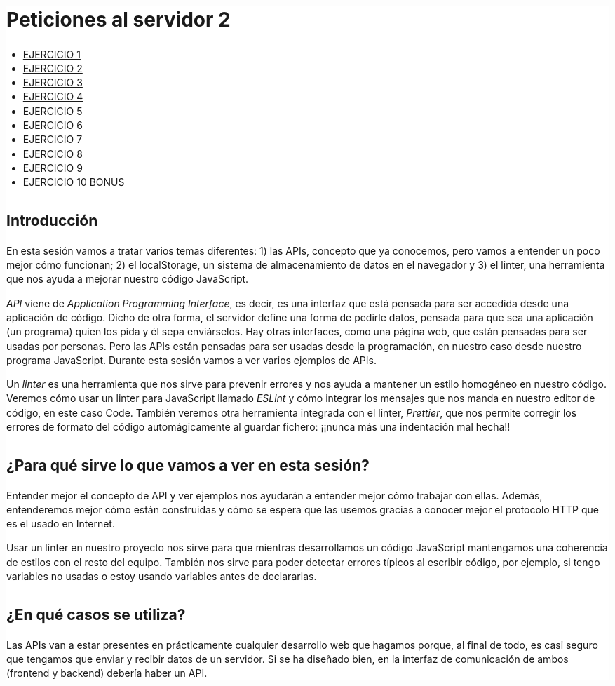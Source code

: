 # Peticiones al servidor 2



- [EJERCICIO 1](#ejercicio-1)
- [EJERCICIO 2](#ejercicio-2)
- [EJERCICIO 3](#ejercicio-3)
- [EJERCICIO 4](#ejercicio-4)
- [EJERCICIO 5](#ejercicio-5)
- [EJERCICIO 6](#ejercicio-6)
- [EJERCICIO 7](#ejercicio-7)
- [EJERCICIO 8](#ejercicio-8)
- [EJERCICIO 9](#ejercicio-9)
- [EJERCICIO 10 BONUS](#ejercicio-10-bonus)



## Introducción

En esta sesión vamos a tratar varios temas diferentes: 1) las APIs, concepto que ya conocemos, pero vamos a entender un poco mejor cómo funcionan; 2) el localStorage, un sistema de almacenamiento de datos en el navegador y 3) el linter, una herramienta que nos ayuda a mejorar nuestro código JavaScript.

_API_ viene de _Application Programming Interface_, es decir, es una interfaz que está pensada para ser accedida desde una aplicación de código. Dicho de otra forma, el servidor define una forma de pedirle datos, pensada para que sea una aplicación (un programa) quien los pida y él sepa enviárselos. Hay otras interfaces, como una página web, que están pensadas para ser usadas por personas. Pero las APIs están pensadas para ser usadas desde la programación, en nuestro caso desde nuestro programa JavaScript. Durante esta sesión vamos a ver varios ejemplos de APIs.

Un _linter_ es una herramienta que nos sirve para prevenir errores y nos ayuda a mantener un estilo homogéneo en nuestro código. Veremos cómo usar un linter para JavaScript llamado _ESLint_ y cómo integrar los mensajes que nos manda en nuestro editor de código, en este caso Code. También veremos otra herramienta integrada con el linter, _Prettier_, que nos permite corregir los errores de formato del código automágicamente al guardar fichero: ¡¡nunca más una indentación mal hecha!!

## ¿Para qué sirve lo que vamos a ver en esta sesión?

Entender mejor el concepto de API y ver ejemplos nos ayudarán a entender mejor cómo trabajar con ellas. Además, entenderemos mejor cómo están construidas y cómo se espera que las usemos gracias a conocer mejor el protocolo HTTP que es el usado en Internet.

Usar un linter en nuestro proyecto nos sirve para que mientras desarrollamos un código JavaScript mantengamos una coherencia de estilos con el resto del equipo. También nos sirve para poder detectar errores típicos al escribir código, por ejemplo, si tengo variables no usadas o estoy usando variables antes de declararlas.

## ¿En qué casos se utiliza?

Las APIs van a estar presentes en prácticamente cualquier desarrollo web que hagamos porque, al final de todo, es casi seguro que tengamos que enviar y recibir datos de un servidor. Si se ha diseñado bien, en la interfaz de comunicación de ambos (frontend y backend) debería haber un API.
